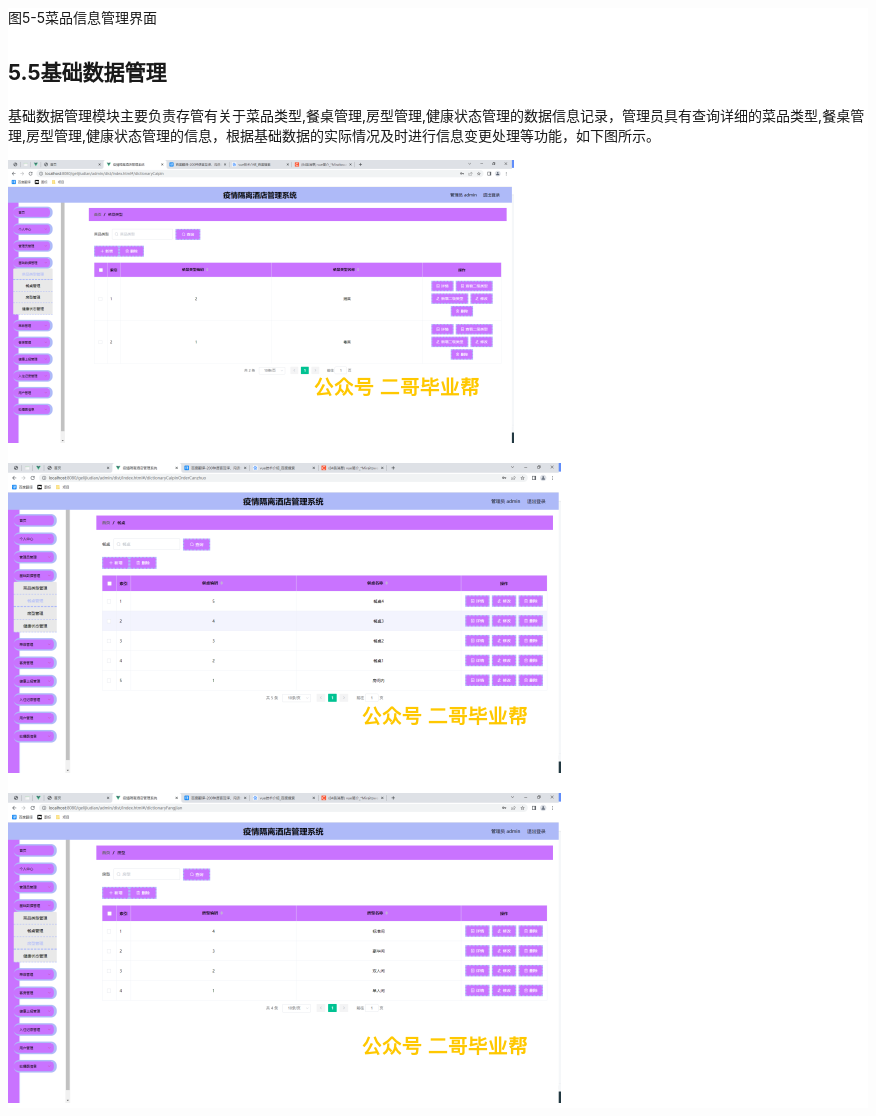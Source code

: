 图5-5菜品信息管理界面
## 5.5基础数据管理
基础数据管理模块主要负责存管有关于菜品类型,餐桌管理,房型管理,健康状态管理的数据信息记录，管理员具有查询详细的菜品类型,餐桌管理,房型管理,健康状态管理的信息，根据基础数据的实际情况及时进行信息变更处理等功能，如下图所示。

![](/md/blog.026.png)

![](/md/blog.027.png)

![](/md/blog.028.png)
